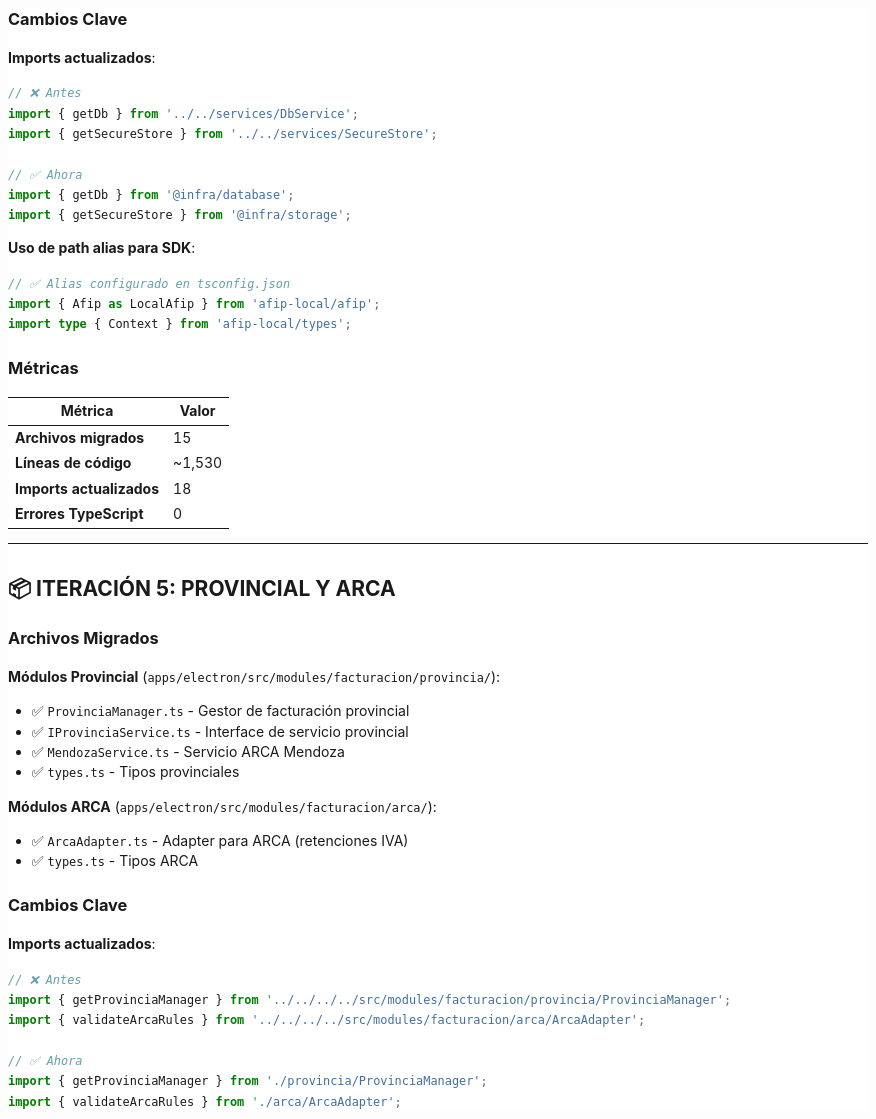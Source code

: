 ### Cambios Clave

**Imports actualizados**:
```typescript
// ❌ Antes
import { getDb } from '../../services/DbService';
import { getSecureStore } from '../../services/SecureStore';

// ✅ Ahora
import { getDb } from '@infra/database';
import { getSecureStore } from '@infra/storage';
```

**Uso de path alias para SDK**:
```typescript
// ✅ Alias configurado en tsconfig.json
import { Afip as LocalAfip } from 'afip-local/afip';
import type { Context } from 'afip-local/types';
```

### Métricas

| Métrica | Valor |
|---------|-------|
| **Archivos migrados** | 15 |
| **Líneas de código** | ~1,530 |
| **Imports actualizados** | 18 |
| **Errores TypeScript** | 0 |

---

## 📦 ITERACIÓN 5: PROVINCIAL Y ARCA

### Archivos Migrados

**Módulos Provincial** (`apps/electron/src/modules/facturacion/provincia/`):
- ✅ `ProvinciaManager.ts` - Gestor de facturación provincial
- ✅ `IProvinciaService.ts` - Interface de servicio provincial
- ✅ `MendozaService.ts` - Servicio ARCA Mendoza
- ✅ `types.ts` - Tipos provinciales

**Módulos ARCA** (`apps/electron/src/modules/facturacion/arca/`):
- ✅ `ArcaAdapter.ts` - Adapter para ARCA (retenciones IVA)
- ✅ `types.ts` - Tipos ARCA

### Cambios Clave

**Imports actualizados**:
```typescript
// ❌ Antes
import { getProvinciaManager } from '../../../../src/modules/facturacion/provincia/ProvinciaManager';
import { validateArcaRules } from '../../../../src/modules/facturacion/arca/ArcaAdapter';

// ✅ Ahora
import { getProvinciaManager } from './provincia/ProvinciaManager';
import { validateArcaRules } from './arca/ArcaAdapter';
```
